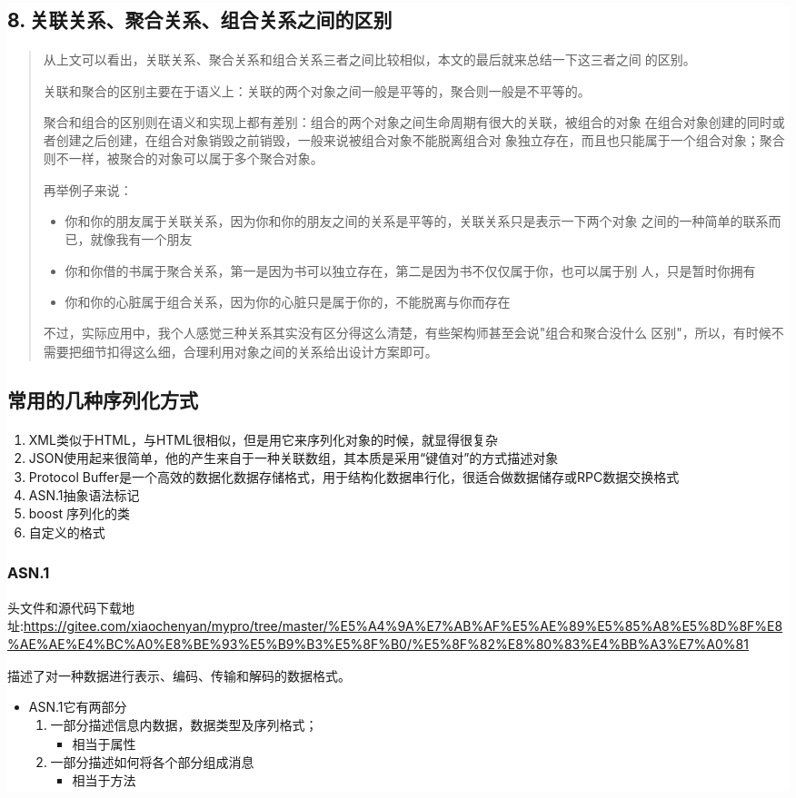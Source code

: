 

## 8. 关联关系、聚合关系、组合关系之间的区别

> 从上文可以看出，关联关系、聚合关系和组合关系三者之间比较相似，本文的最后就来总结一下这三者之间
> 的区别。
>
> 关联和聚合的区别主要在于语义上：关联的两个对象之间一般是平等的，聚合则一般是不平等的。
>
> 聚合和组合的区别则在语义和实现上都有差别：组合的两个对象之间生命周期有很大的关联，被组合的对象
> 在组合对象创建的同时或者创建之后创建，在组合对象销毁之前销毁，一般来说被组合对象不能脱离组合对
> 象独立存在，而且也只能属于一个组合对象；聚合则不一样，被聚合的对象可以属于多个聚合对象。
>
> 再举例子来说：
>
> - 你和你的朋友属于关联关系，因为你和你的朋友之间的关系是平等的，关联关系只是表示一下两个对象
>   之间的一种简单的联系而已，就像我有一个朋友
>
> - 你和你借的书属于聚合关系，第一是因为书可以独立存在，第二是因为书不仅仅属于你，也可以属于别
>   人，只是暂时你拥有
>
> - 你和你的心脏属于组合关系，因为你的心脏只是属于你的，不能脱离与你而存在
>
> 
>
> 不过，实际应用中，我个人感觉三种关系其实没有区分得这么清楚，有些架构师甚至会说"组合和聚合没什么
> 区别"，所以，有时候不需要把细节扣得这么细，合理利用对象之间的关系给出设计方案即可。





## 常用的几种序列化方式

1. XML类似于HTML，与HTML很相似，但是用它来序列化对象的时候，就显得很复杂
2. JSON使用起来很简单，他的产生来自于一种关联数组，其本质是采用“键值对”的方式描述对象
3. Protocol Buffer是一个高效的数据化数据存储格式，用于结构化数据串行化，很适合做数据储存或RPC数据交换格式
4. ASN.1抽象语法标记
5. boost 序列化的类
6. 自定义的格式



### ASN.1

头文件和源代码下载地址:https://gitee.com/xiaochenyan/mypro/tree/master/%E5%A4%9A%E7%AB%AF%E5%AE%89%E5%85%A8%E5%8D%8F%E8%AE%AE%E4%BC%A0%E8%BE%93%E5%B9%B3%E5%8F%B0/%E5%8F%82%E8%80%83%E4%BB%A3%E7%A0%81



描述了对一种数据进行表示、编码、传输和解码的数据格式。

- ASN.1它有两部分
  1. 一部分描述信息内数据，数据类型及序列格式；
     - 相当于属性
  2. 一部分描述如何将各个部分组成消息
     - 相当于方法

